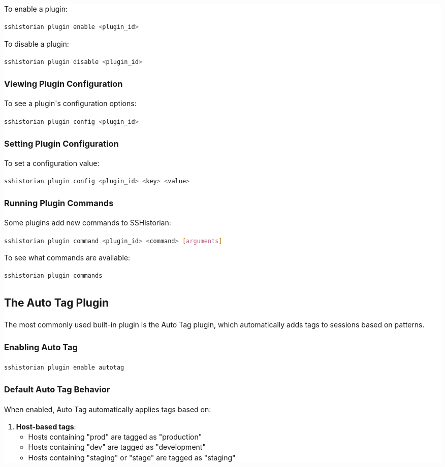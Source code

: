 To enable a plugin:

```bash
sshistorian plugin enable <plugin_id>
```

To disable a plugin:

```bash
sshistorian plugin disable <plugin_id>
```

### Viewing Plugin Configuration

To see a plugin's configuration options:

```bash
sshistorian plugin config <plugin_id>
```

### Setting Plugin Configuration

To set a configuration value:

```bash
sshistorian plugin config <plugin_id> <key> <value>
```

### Running Plugin Commands

Some plugins add new commands to SSHistorian:

```bash
sshistorian plugin command <plugin_id> <command> [arguments]
```

To see what commands are available:

```bash
sshistorian plugin commands
```

## The Auto Tag Plugin

The most commonly used built-in plugin is the Auto Tag plugin, which automatically adds tags to sessions based on patterns.

### Enabling Auto Tag

```bash
sshistorian plugin enable autotag
```

### Default Auto Tag Behavior

When enabled, Auto Tag automatically applies tags based on:

1. **Host-based tags**:
   - Hosts containing "prod" are tagged as "production"
   - Hosts containing "dev" are tagged as "development"
   - Hosts containing "staging" or "stage" are tagged as "staging"
